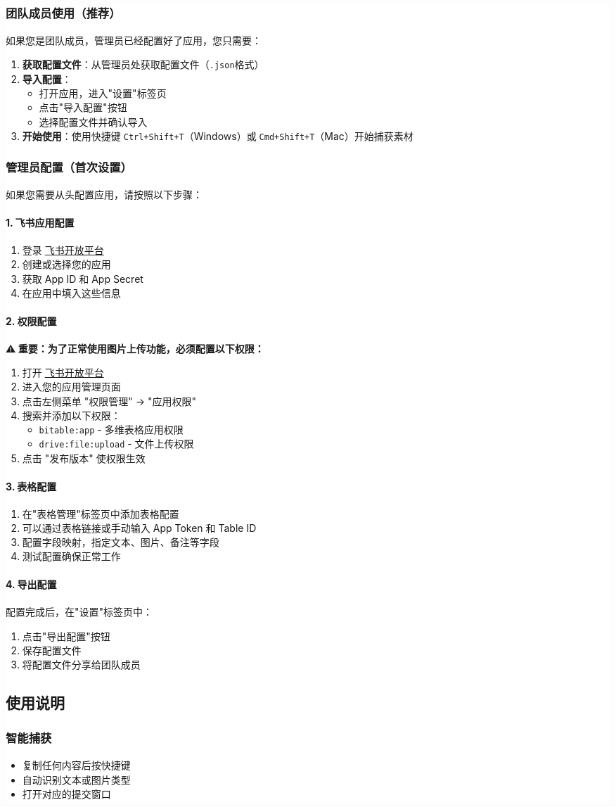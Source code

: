### 团队成员使用（推荐）

如果您是团队成员，管理员已经配置好了应用，您只需要：

1. **获取配置文件**：从管理员处获取配置文件（`.json`格式）
2. **导入配置**：
   - 打开应用，进入"设置"标签页
   - 点击"导入配置"按钮
   - 选择配置文件并确认导入
3. **开始使用**：使用快捷键 `Ctrl+Shift+T`（Windows）或 `Cmd+Shift+T`（Mac）开始捕获素材

### 管理员配置（首次设置）

如果您需要从头配置应用，请按照以下步骤：

#### 1. 飞书应用配置

1. 登录 [飞书开放平台](https://open.feishu.cn/app)
2. 创建或选择您的应用
3. 获取 App ID 和 App Secret
4. 在应用中填入这些信息

#### 2. 权限配置

**⚠️ 重要：为了正常使用图片上传功能，必须配置以下权限：**

1. 打开 [飞书开放平台](https://open.feishu.cn/app)
2. 进入您的应用管理页面
3. 点击左侧菜单 "权限管理" → "应用权限"
4. 搜索并添加以下权限：
   - `bitable:app` - 多维表格应用权限
   - `drive:file:upload` - 文件上传权限
5. 点击 "发布版本" 使权限生效

#### 3. 表格配置

1. 在"表格管理"标签页中添加表格配置
2. 可以通过表格链接或手动输入 App Token 和 Table ID
3. 配置字段映射，指定文本、图片、备注等字段
4. 测试配置确保正常工作

#### 4. 导出配置

配置完成后，在"设置"标签页中：
1. 点击"导出配置"按钮
2. 保存配置文件
3. 将配置文件分享给团队成员

## 使用说明

### 智能捕获
- 复制任何内容后按快捷键
- 自动识别文本或图片类型
- 打开对应的提交窗口
